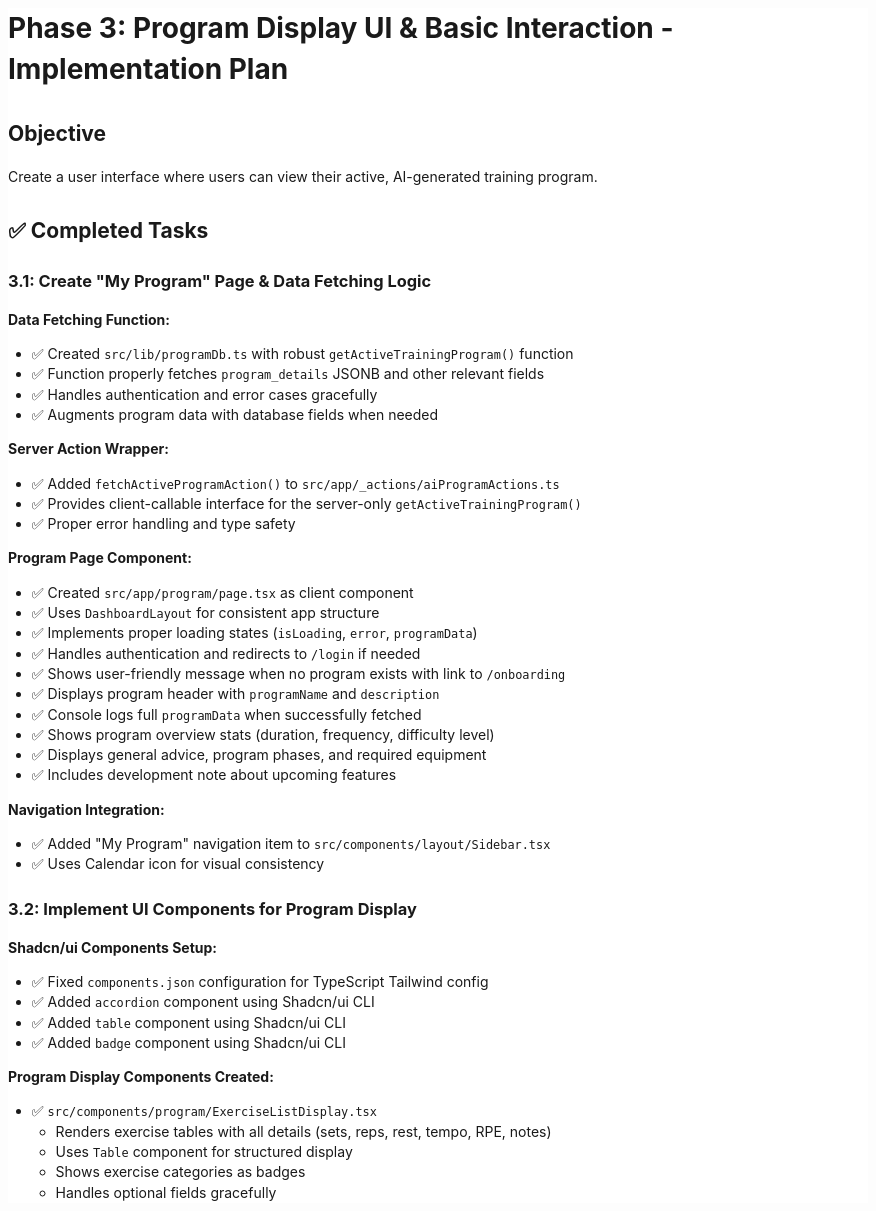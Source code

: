 # Phase 3: Program Display UI & Basic Interaction - Implementation Plan

## Objective
Create a user interface where users can view their active, AI-generated training program.

## ✅ Completed Tasks

### 3.1: Create "My Program" Page & Data Fetching Logic

**Data Fetching Function:**
- ✅ Created `src/lib/programDb.ts` with robust `getActiveTrainingProgram()` function
- ✅ Function properly fetches `program_details` JSONB and other relevant fields
- ✅ Handles authentication and error cases gracefully
- ✅ Augments program data with database fields when needed

**Server Action Wrapper:**
- ✅ Added `fetchActiveProgramAction()` to `src/app/_actions/aiProgramActions.ts`
- ✅ Provides client-callable interface for the server-only `getActiveTrainingProgram()`
- ✅ Proper error handling and type safety

**Program Page Component:**
- ✅ Created `src/app/program/page.tsx` as client component
- ✅ Uses `DashboardLayout` for consistent app structure
- ✅ Implements proper loading states (`isLoading`, `error`, `programData`)
- ✅ Handles authentication and redirects to `/login` if needed
- ✅ Shows user-friendly message when no program exists with link to `/onboarding`
- ✅ Displays program header with `programName` and `description`
- ✅ Console logs full `programData` when successfully fetched
- ✅ Shows program overview stats (duration, frequency, difficulty level)
- ✅ Displays general advice, program phases, and required equipment
- ✅ Includes development note about upcoming features

**Navigation Integration:**
- ✅ Added "My Program" navigation item to `src/components/layout/Sidebar.tsx`
- ✅ Uses Calendar icon for visual consistency

### 3.2: Implement UI Components for Program Display

**Shadcn/ui Components Setup:**
- ✅ Fixed `components.json` configuration for TypeScript Tailwind config
- ✅ Added `accordion` component using Shadcn/ui CLI
- ✅ Added `table` component using Shadcn/ui CLI
- ✅ Added `badge` component using Shadcn/ui CLI

**Program Display Components Created:**
- ✅ `src/components/program/ExerciseListDisplay.tsx`
  - Renders exercise tables with all details (sets, reps, rest, tempo, RPE, notes)
  - Uses `Table` component for structured display
  - Shows exercise categories as badges
  - Handles optional fields gracefully
  